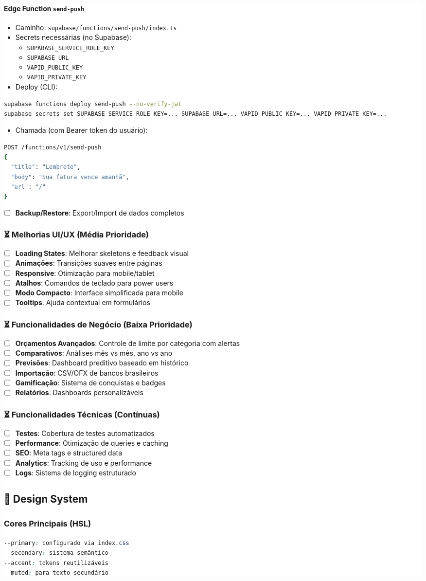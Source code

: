 #### Edge Function `send-push`
- Caminho: `supabase/functions/send-push/index.ts`
- Secrets necessárias (no Supabase):
  - `SUPABASE_SERVICE_ROLE_KEY`
  - `SUPABASE_URL`
  - `VAPID_PUBLIC_KEY`
  - `VAPID_PRIVATE_KEY`
- Deploy (CLI):
```bash
supabase functions deploy send-push --no-verify-jwt
supabase secrets set SUPABASE_SERVICE_ROLE_KEY=... SUPABASE_URL=... VAPID_PUBLIC_KEY=... VAPID_PRIVATE_KEY=...
```
- Chamada (com Bearer token do usuário):
```bash
POST /functions/v1/send-push
{
  "title": "Lembrete",
  "body": "Sua fatura vence amanhã",
  "url": "/"
}
```

- [ ] **Backup/Restore**: Export/Import de dados completos

### ⏳ Melhorias UI/UX (Média Prioridade)
- [ ] **Loading States**: Melhorar skeletons e feedback visual
- [ ] **Animações**: Transições suaves entre páginas
- [ ] **Responsive**: Otimização para mobile/tablet
- [ ] **Atalhos**: Comandos de teclado para power users
- [ ] **Modo Compacto**: Interface simplificada para mobile
- [ ] **Tooltips**: Ajuda contextual em formulários

### ⏳ Funcionalidades de Negócio (Baixa Prioridade)
- [ ] **Orçamentos Avançados**: Controle de limite por categoria com alertas
- [ ] **Comparativos**: Análises mês vs mês, ano vs ano
- [ ] **Previsões**: Dashboard preditivo baseado em histórico
- [ ] **Importação**: CSV/OFX de bancos brasileiros
- [ ] **Gamificação**: Sistema de conquistas e badges
- [ ] **Relatórios**: Dashboards personalizáveis

### ⏳ Funcionalidades Técnicas (Contínuas)
- [ ] **Testes**: Cobertura de testes automatizados
- [ ] **Performance**: Otimização de queries e caching
- [ ] **SEO**: Meta tags e structured data
- [ ] **Analytics**: Tracking de uso e performance
- [ ] **Logs**: Sistema de logging estruturado

## 🎨 Design System

### Cores Principais (HSL)
```css
--primary: configurado via index.css
--secondary: sistema semântico
--accent: tokens reutilizáveis
--muted: para texto secundário
```
